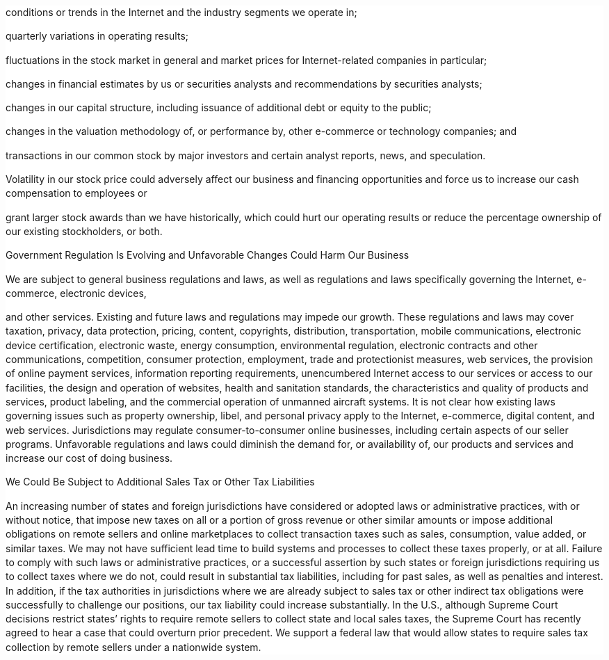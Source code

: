 conditions or trends in the Internet and the industry segments we operate in;

quarterly variations in operating results;

fluctuations in the stock market in general and market prices for Internet-related companies in particular;

changes in financial estimates by us or securities analysts and recommendations by securities analysts;

changes in our capital structure, including issuance of additional debt or equity to the public;

changes in the valuation methodology of, or performance by, other e-commerce or technology companies; and

transactions in our common stock by major investors and certain analyst reports, news, and speculation.

Volatility in our stock price could adversely affect our business and financing opportunities and force us to increase our cash compensation to employees or

grant larger stock awards than we have historically, which could hurt our operating results or reduce the percentage ownership of our existing stockholders, or
both.

Government Regulation Is Evolving and Unfavorable Changes Could Harm Our Business

We are subject to general business regulations and laws, as well as regulations and laws specifically governing the Internet, e-commerce, electronic devices,

and other services. Existing and future laws and regulations may impede our growth. These regulations and laws may cover taxation, privacy, data protection,
pricing, content, copyrights, distribution, transportation, mobile communications, electronic device certification, electronic waste, energy consumption,
environmental regulation, electronic contracts and other communications, competition, consumer protection, employment, trade and protectionist measures, web
services, the provision of online payment services, information reporting requirements, unencumbered Internet access to our services or access to our facilities, the
design and operation of websites, health and sanitation standards, the characteristics and quality of products and services, product labeling, and the commercial
operation of unmanned aircraft systems. It is not clear how existing laws governing issues such as property ownership, libel, and personal privacy apply to the
Internet, e-commerce, digital content, and web services. Jurisdictions may regulate consumer-to-consumer online businesses, including certain aspects of our seller
programs. Unfavorable regulations and laws could diminish the demand for, or availability of, our products and services and increase our cost of doing business.

We Could Be Subject to Additional Sales Tax or Other Tax Liabilities

An increasing number of states and foreign jurisdictions have considered or adopted laws or administrative practices, with or without notice, that impose new
taxes on all or a portion of gross revenue or other similar amounts or impose additional obligations on remote sellers and online marketplaces to collect transaction
taxes such as sales, consumption, value added, or similar taxes. We may not have sufficient lead time to build systems and processes to collect these taxes properly,
or at all. Failure to comply with such laws or administrative practices, or a successful assertion by such states or foreign jurisdictions requiring us to collect taxes
where we do not, could result in substantial tax liabilities, including for past sales, as well as penalties and interest. In addition, if the tax authorities in jurisdictions
where we are already subject to sales tax or other indirect tax obligations were successfully to challenge our positions, our tax liability could increase substantially.
In the U.S., although Supreme Court decisions restrict states’ rights to require remote sellers to collect state and local sales taxes, the Supreme Court has recently
agreed to hear a case that could overturn prior precedent. We support a federal law that would allow states to require sales tax collection by remote sellers under a
nationwide system.
